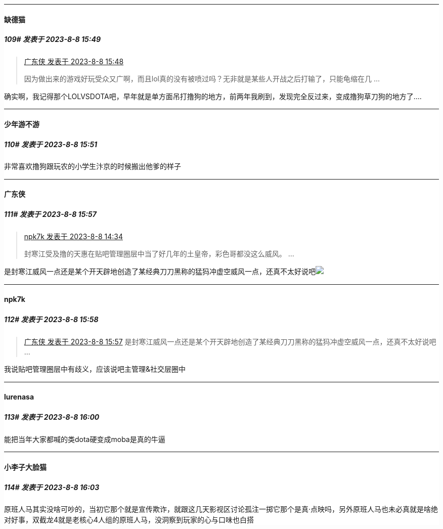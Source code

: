*****

####  缺德猫  
##### 109#       发表于 2023-8-8 15:49

<blockquote><a href="httphttps://bbs.saraba1st.com/2b/forum.php?mod=redirect&amp;goto=findpost&amp;pid=61951855&amp;ptid=2147521" target="_blank">广东侠 发表于 2023-8-8 15:48</a>

因为做出来的游戏好玩受众又广啊，而且lol真的没有被喷过吗？无非就是某些人开战之后打输了，只能龟缩在几 ...</blockquote>
确实啊，我记得那个LOLVSDOTA吧，早年就是单方面吊打撸狗的地方，前两年我刷到，发现完全反过来，变成撸狗草刀狗的地方了....

*****

####  少年游不游  
##### 110#       发表于 2023-8-8 15:51

非常喜欢撸狗跟玩农的小学生汴京的时候搬出他爹的样子


*****

####  广东侠  
##### 111#       发表于 2023-8-8 15:57

<blockquote><a href="httphttps://bbs.saraba1st.com/2b/forum.php?mod=redirect&amp;goto=findpost&amp;pid=61950977&amp;ptid=2147521" target="_blank">npk7k 发表于 2023-8-8 14:34</a>

封寒江受及撸的天惠在贴吧管理圈层中当了好几年的土皇帝，彩色哥都没这么威风。 ...</blockquote>
是封寒江威风一点还是某个开天辟地创造了某经典刀刀黑称的猛犸冲虚空威风一点，还真不太好说吧<img src="https://static.saraba1st.com/image/smiley/face2017/067.png" referrerpolicy="no-referrer">

*****

####  npk7k  
##### 112#       发表于 2023-8-8 15:58

<blockquote><a href="httphttps://bbs.saraba1st.com/2b/forum.php?mod=redirect&amp;goto=findpost&amp;pid=61952006&amp;ptid=2147521" target="_blank">广东侠 发表于 2023-8-8 15:57</a>
是封寒江威风一点还是某个开天辟地创造了某经典刀刀黑称的猛犸冲虚空威风一点，还真不太好说吧 ...</blockquote>
我说贴吧管理圈层中有歧义，应该说吧主管理&amp;社交层圈中

*****

####  lurenasa  
##### 113#       发表于 2023-8-8 16:00

能把当年大家都喊的类dota硬变成moba是真的牛逼

*****

####  小李子大脸猫  
##### 114#       发表于 2023-8-8 16:03

原班人马其实没啥可吵的，当初它那个就是宣传欺诈，就跟这几天影视区讨论孤注一掷它那个是真·点映吗，另外原班人马也未必真就是啥绝对好事，双截龙4就是老核心4人组的原班人马，没洞察到玩家的心与口味也白搭

